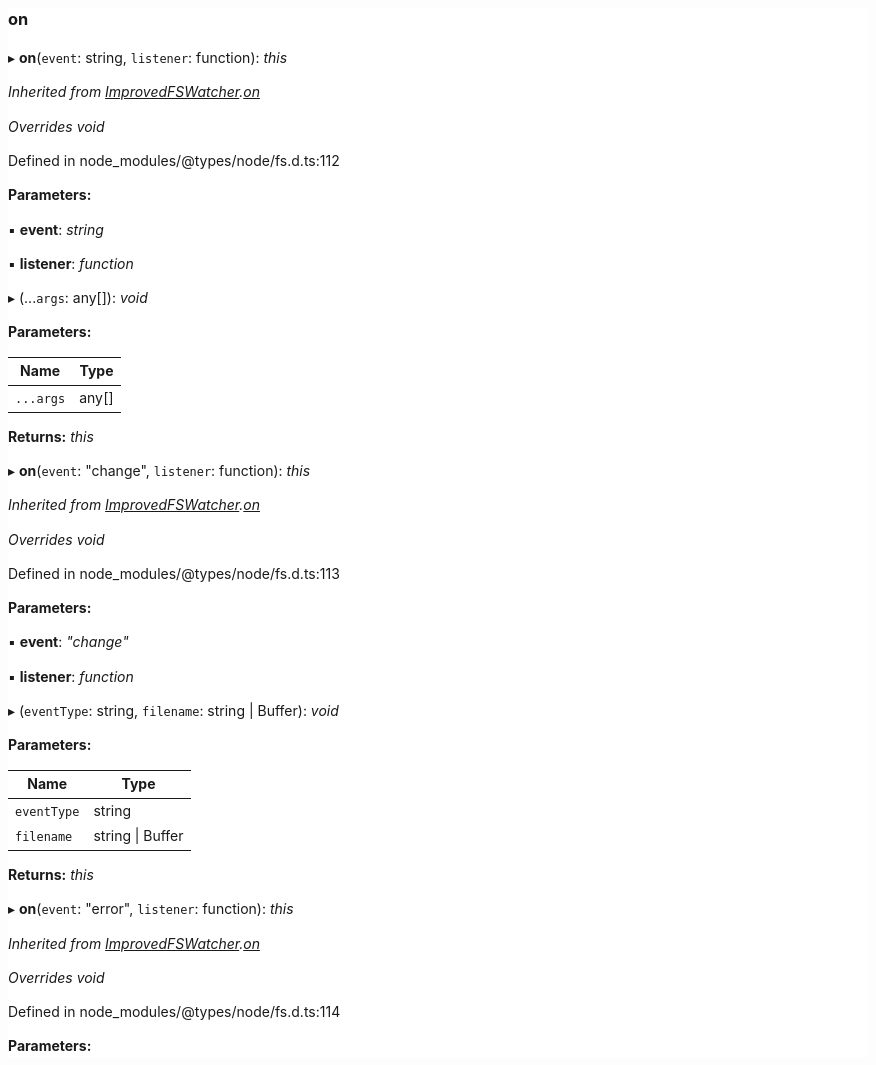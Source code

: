 ### on

▸ **on**(`event`: string, `listener`: function): _this_

_Inherited from [ImprovedFSWatcher](#interfaces_types_improvedfswatchermd).[on](#on)_

_Overrides void_

Defined in node_modules/@types/node/fs.d.ts:112

**Parameters:**

▪ **event**: _string_

▪ **listener**: _function_

▸ (...`args`: any[]): _void_

**Parameters:**

| Name      | Type  |
| --------- | ----- |
| `...args` | any[] |

**Returns:** _this_

▸ **on**(`event`: "change", `listener`: function): _this_

_Inherited from [ImprovedFSWatcher](#interfaces_types_improvedfswatchermd).[on](#on)_

_Overrides void_

Defined in node_modules/@types/node/fs.d.ts:113

**Parameters:**

▪ **event**: _"change"_

▪ **listener**: _function_

▸ (`eventType`: string, `filename`: string | Buffer): _void_

**Parameters:**

| Name        | Type                 |
| ----------- | -------------------- |
| `eventType` | string               |
| `filename`  | string &#124; Buffer |

**Returns:** _this_

▸ **on**(`event`: "error", `listener`: function): _this_

_Inherited from [ImprovedFSWatcher](#interfaces_types_improvedfswatchermd).[on](#on)_

_Overrides void_

Defined in node_modules/@types/node/fs.d.ts:114

**Parameters:**
